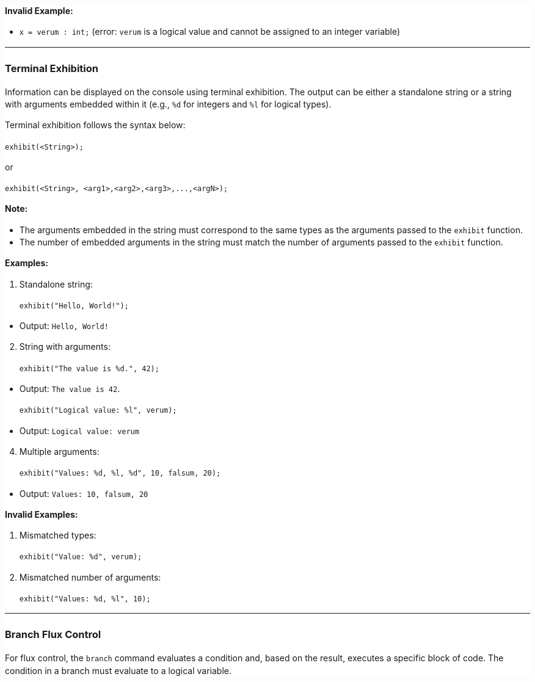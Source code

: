 **Invalid Example:**
- `x = verum : int;` (error: `verum` is a logical value and cannot be assigned to an integer variable)

---

### Terminal Exhibition

Information can be displayed on the console using terminal exhibition. The output can be either a standalone string or a string with arguments embedded within it (e.g., `%d` for integers and `%l` for logical types).

Terminal exhibition follows the syntax below:



`exhibit(<String>);`

or 

`exhibit(<String>, <arg1>,<arg2>,<arg3>,...,<argN>);`


**Note:**
- The arguments embedded in the string must correspond to the same types as the arguments passed to the `exhibit` function.
- The number of embedded arguments in the string must match the number of arguments passed to the `exhibit` function.

**Examples:**
1. Standalone string:
    ```prop
    exhibit("Hello, World!");
    ```
  - Output: `Hello, World!`
2. String with arguments:
    ```prop
    exhibit("The value is %d.", 42);
    ```
  - Output: `The value is 42`.

    ```prop
    exhibit("Logical value: %l", verum);
    ```
  - Output: `Logical value: verum`
4. Multiple arguments:
    ```prop
    exhibit("Values: %d, %l, %d", 10, falsum, 20);
    ```
  - Output: `Values: 10, falsum, 20`

**Invalid Examples:**

1. Mismatched types:
    ```prop
    exhibit("Value: %d", verum);
   ```
2. Mismatched number of arguments:
    ```prop
    exhibit("Values: %d, %l", 10);
    ```

---


### Branch Flux Control

For flux control, the `branch` command evaluates a condition and, based on the result, executes a specific block of code. The condition in a branch must evaluate to a logical variable.

   ```